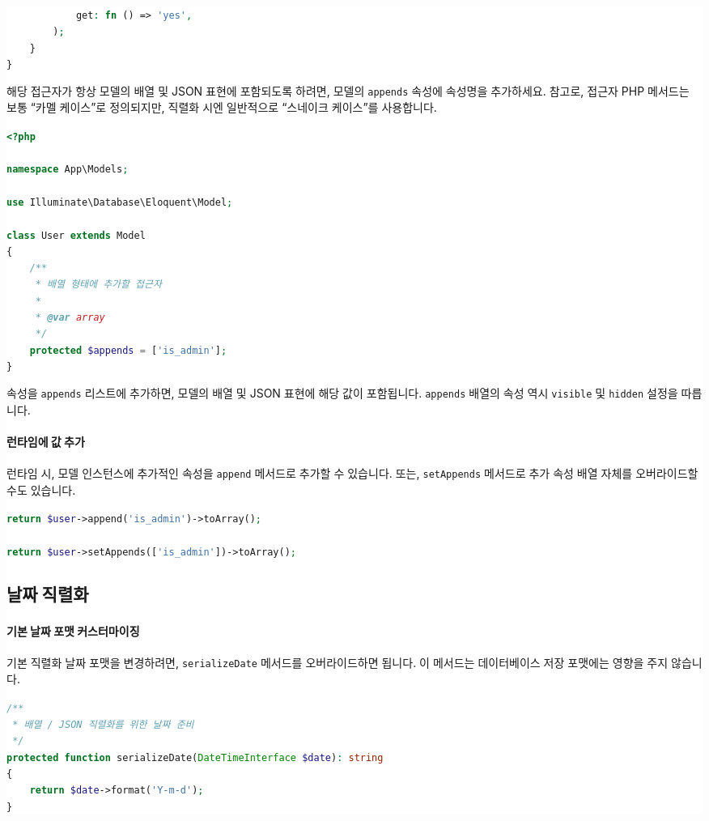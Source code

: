 ```php
            get: fn () => 'yes',
        );
    }
}
```

해당 접근자가 항상 모델의 배열 및 JSON 표현에 포함되도록 하려면, 모델의 `appends` 속성에 속성명을 추가하세요. 참고로, 접근자 PHP 메서드는 보통 “카멜 케이스”로 정의되지만, 직렬화 시엔 일반적으로 “스네이크 케이스”를 사용합니다.

```php
<?php

namespace App\Models;

use Illuminate\Database\Eloquent\Model;

class User extends Model
{
    /**
     * 배열 형태에 추가할 접근자
     *
     * @var array
     */
    protected $appends = ['is_admin'];
}
```

속성을 `appends` 리스트에 추가하면, 모델의 배열 및 JSON 표현에 해당 값이 포함됩니다. `appends` 배열의 속성 역시 `visible` 및 `hidden` 설정을 따릅니다.

<a name="appending-at-run-time"></a>
#### 런타임에 값 추가

런타임 시, 모델 인스턴스에 추가적인 속성을 `append` 메서드로 추가할 수 있습니다. 또는, `setAppends` 메서드로 추가 속성 배열 자체를 오버라이드할 수도 있습니다.

```php
return $user->append('is_admin')->toArray();

return $user->setAppends(['is_admin'])->toArray();
```

<a name="date-serialization"></a>
## 날짜 직렬화

<a name="customizing-the-default-date-format"></a>
#### 기본 날짜 포맷 커스터마이징

기본 직렬화 날짜 포맷을 변경하려면, `serializeDate` 메서드를 오버라이드하면 됩니다. 이 메서드는 데이터베이스 저장 포맷에는 영향을 주지 않습니다.

```php
/**
 * 배열 / JSON 직렬화를 위한 날짜 준비
 */
protected function serializeDate(DateTimeInterface $date): string
{
    return $date->format('Y-m-d');
}
```
